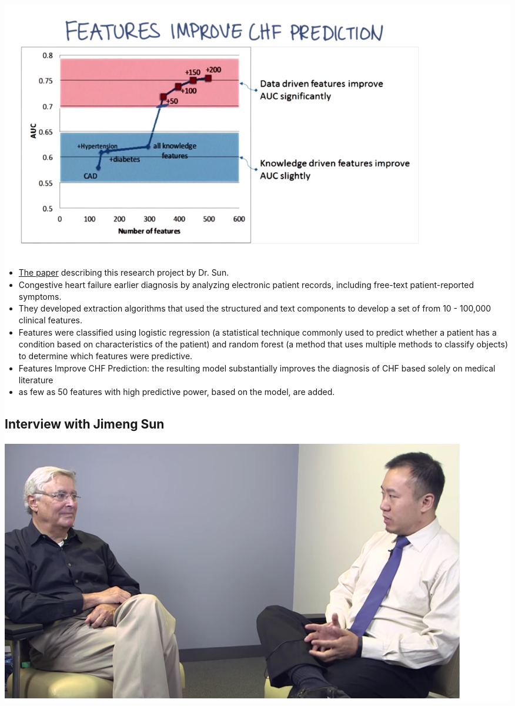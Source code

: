 ![Result](/assets/images/计算机科学/118382-9202ff6bfbc3ddea.png)

* [The paper](http://www.research.ibm.com/healthcare/papers/AMIA2012CHF.pdf) describing this research project by Dr. Sun.
* Congestive heart failure earlier diagnosis by analyzing electronic patient records, including free-text patient-reported symptoms. 
* They developed extraction algorithms that used the structured and text components to develop a set of from 10 - 100,000 clinical features. 
* Features were classified using logistic regression (a statistical technique commonly used to predict whether a patient has a condition based on characteristics of the patient) and random forest (a method that uses multiple methods to classify objects) to determine which features were predictive. 
* Features Improve CHF Prediction: the resulting model substantially improves the diagnosis of CHF based solely on medical literature 
* as few as 50 features with high predictive power, based on the model, are added. 

## Interview with Jimeng Sun

![Interview with Dr. Sun](/assets/images/计算机科学/118382-5d6937a0ce15a52b.png)
